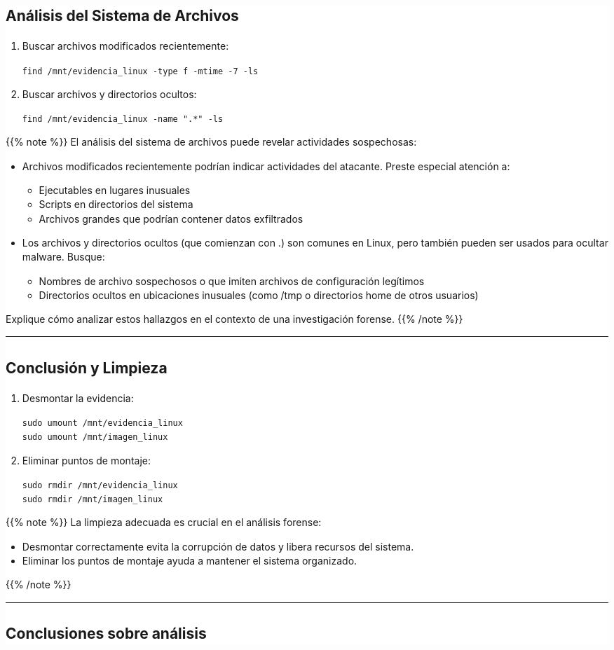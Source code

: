 
## Análisis del Sistema de Archivos

1. Buscar archivos modificados recientemente:
   ```
   find /mnt/evidencia_linux -type f -mtime -7 -ls
   ```

2. Buscar archivos y directorios ocultos:
   ```
   find /mnt/evidencia_linux -name ".*" -ls
   ```

{{% note %}}
El análisis del sistema de archivos puede revelar actividades sospechosas:

- Archivos modificados recientemente podrían indicar actividades del atacante. Preste especial atención a:
  - Ejecutables en lugares inusuales
  - Scripts en directorios del sistema
  - Archivos grandes que podrían contener datos exfiltrados

- Los archivos y directorios ocultos (que comienzan con .) son comunes en Linux, pero también pueden ser usados para ocultar malware. Busque:
  - Nombres de archivo sospechosos o que imiten archivos de configuración legítimos
  - Directorios ocultos en ubicaciones inusuales (como /tmp o directorios home de otros usuarios)

Explique cómo analizar estos hallazgos en el contexto de una investigación forense.
{{% /note %}}

---

## Conclusión y Limpieza

1. Desmontar la evidencia:
   ```
   sudo umount /mnt/evidencia_linux
   sudo umount /mnt/imagen_linux
   ```

2. Eliminar puntos de montaje:
   ```
   sudo rmdir /mnt/evidencia_linux
   sudo rmdir /mnt/imagen_linux
   ```

{{% note %}}
La limpieza adecuada es crucial en el análisis forense:

- Desmontar correctamente evita la corrupción de datos y libera recursos del sistema.
- Eliminar los puntos de montaje ayuda a mantener el sistema organizado.

{{% /note %}}

---

## Conclusiones sobre análisis
